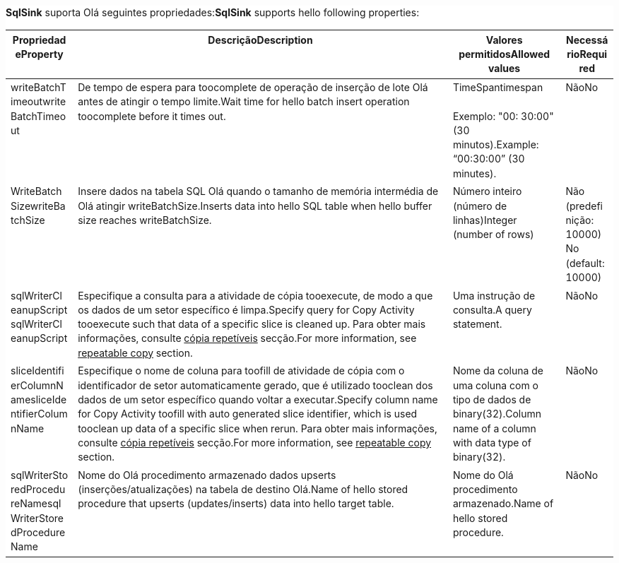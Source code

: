 <span data-ttu-id="0cd43-222">**SqlSink** suporta Olá seguintes propriedades:</span><span class="sxs-lookup"><span data-stu-id="0cd43-222">**SqlSink** supports hello following properties:</span></span>

| <span data-ttu-id="0cd43-223">Propriedade</span><span class="sxs-lookup"><span data-stu-id="0cd43-223">Property</span></span> | <span data-ttu-id="0cd43-224">Descrição</span><span class="sxs-lookup"><span data-stu-id="0cd43-224">Description</span></span> | <span data-ttu-id="0cd43-225">Valores permitidos</span><span class="sxs-lookup"><span data-stu-id="0cd43-225">Allowed values</span></span> | <span data-ttu-id="0cd43-226">Necessário</span><span class="sxs-lookup"><span data-stu-id="0cd43-226">Required</span></span> |
| --- | --- | --- | --- |
| <span data-ttu-id="0cd43-227">writeBatchTimeout</span><span class="sxs-lookup"><span data-stu-id="0cd43-227">writeBatchTimeout</span></span> |<span data-ttu-id="0cd43-228">De tempo de espera para toocomplete de operação de inserção de lote Olá antes de atingir o tempo limite.</span><span class="sxs-lookup"><span data-stu-id="0cd43-228">Wait time for hello batch insert operation toocomplete before it times out.</span></span> |<span data-ttu-id="0cd43-229">TimeSpan</span><span class="sxs-lookup"><span data-stu-id="0cd43-229">timespan</span></span><br/><br/> <span data-ttu-id="0cd43-230">Exemplo: "00: 30:00" (30 minutos).</span><span class="sxs-lookup"><span data-stu-id="0cd43-230">Example: “00:30:00” (30 minutes).</span></span> |<span data-ttu-id="0cd43-231">Não</span><span class="sxs-lookup"><span data-stu-id="0cd43-231">No</span></span> |
| <span data-ttu-id="0cd43-232">WriteBatchSize</span><span class="sxs-lookup"><span data-stu-id="0cd43-232">writeBatchSize</span></span> |<span data-ttu-id="0cd43-233">Insere dados na tabela SQL Olá quando o tamanho de memória intermédia de Olá atingir writeBatchSize.</span><span class="sxs-lookup"><span data-stu-id="0cd43-233">Inserts data into hello SQL table when hello buffer size reaches writeBatchSize.</span></span> |<span data-ttu-id="0cd43-234">Número inteiro (número de linhas)</span><span class="sxs-lookup"><span data-stu-id="0cd43-234">Integer (number of rows)</span></span> |<span data-ttu-id="0cd43-235">Não (predefinição: 10000)</span><span class="sxs-lookup"><span data-stu-id="0cd43-235">No (default: 10000)</span></span> |
| <span data-ttu-id="0cd43-236">sqlWriterCleanupScript</span><span class="sxs-lookup"><span data-stu-id="0cd43-236">sqlWriterCleanupScript</span></span> |<span data-ttu-id="0cd43-237">Especifique a consulta para a atividade de cópia tooexecute, de modo a que os dados de um setor específico é limpa.</span><span class="sxs-lookup"><span data-stu-id="0cd43-237">Specify query for Copy Activity tooexecute such that data of a specific slice is cleaned up.</span></span> <span data-ttu-id="0cd43-238">Para obter mais informações, consulte [cópia repetíveis](#repeatable-copy) secção.</span><span class="sxs-lookup"><span data-stu-id="0cd43-238">For more information, see [repeatable copy](#repeatable-copy) section.</span></span> |<span data-ttu-id="0cd43-239">Uma instrução de consulta.</span><span class="sxs-lookup"><span data-stu-id="0cd43-239">A query statement.</span></span> |<span data-ttu-id="0cd43-240">Não</span><span class="sxs-lookup"><span data-stu-id="0cd43-240">No</span></span> |
| <span data-ttu-id="0cd43-241">sliceIdentifierColumnName</span><span class="sxs-lookup"><span data-stu-id="0cd43-241">sliceIdentifierColumnName</span></span> |<span data-ttu-id="0cd43-242">Especifique o nome de coluna para toofill de atividade de cópia com o identificador de setor automaticamente gerado, que é utilizado tooclean dos dados de um setor específico quando voltar a executar.</span><span class="sxs-lookup"><span data-stu-id="0cd43-242">Specify column name for Copy Activity toofill with auto generated slice identifier, which is used tooclean up data of a specific slice when rerun.</span></span> <span data-ttu-id="0cd43-243">Para obter mais informações, consulte [cópia repetíveis](#repeatable-copy) secção.</span><span class="sxs-lookup"><span data-stu-id="0cd43-243">For more information, see [repeatable copy](#repeatable-copy) section.</span></span> |<span data-ttu-id="0cd43-244">Nome da coluna de uma coluna com o tipo de dados de binary(32).</span><span class="sxs-lookup"><span data-stu-id="0cd43-244">Column name of a column with data type of binary(32).</span></span> |<span data-ttu-id="0cd43-245">Não</span><span class="sxs-lookup"><span data-stu-id="0cd43-245">No</span></span> |
| <span data-ttu-id="0cd43-246">sqlWriterStoredProcedureName</span><span class="sxs-lookup"><span data-stu-id="0cd43-246">sqlWriterStoredProcedureName</span></span> |<span data-ttu-id="0cd43-247">Nome do Olá procedimento armazenado dados upserts (inserções/atualizações) na tabela de destino Olá.</span><span class="sxs-lookup"><span data-stu-id="0cd43-247">Name of hello stored procedure that upserts (updates/inserts) data into hello target table.</span></span> |<span data-ttu-id="0cd43-248">Nome do Olá procedimento armazenado.</span><span class="sxs-lookup"><span data-stu-id="0cd43-248">Name of hello stored procedure.</span></span> |<span data-ttu-id="0cd43-249">Não</span><span class="sxs-lookup"><span data-stu-id="0cd43-249">No</span></span> |